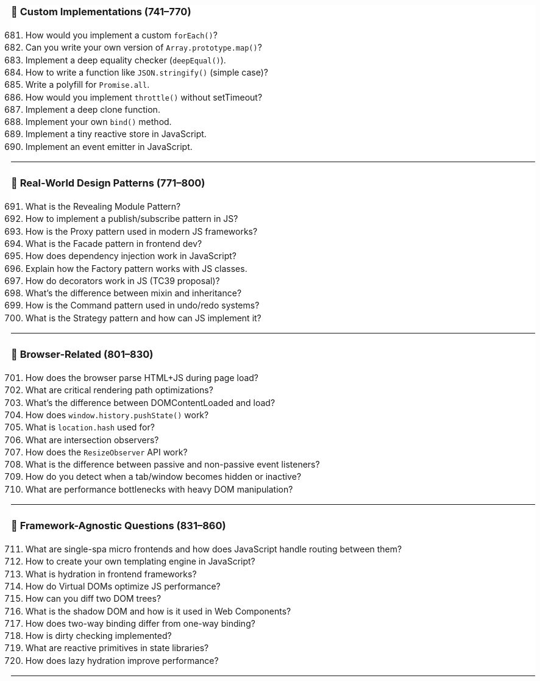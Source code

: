 
### 🔹 **Custom Implementations (741–770)**

681. How would you implement a custom `forEach()`?
682. Can you write your own version of `Array.prototype.map()`?
683. Implement a deep equality checker (`deepEqual()`).
684. How to write a function like `JSON.stringify()` (simple case)?
685. Write a polyfill for `Promise.all`.
686. How would you implement `throttle()` without setTimeout?
687. Implement a deep clone function.
688. Implement your own `bind()` method.
689. Implement a tiny reactive store in JavaScript.
690. Implement an event emitter in JavaScript.

---

### 🔹 **Real-World Design Patterns (771–800)**

691. What is the Revealing Module Pattern?
692. How to implement a publish/subscribe pattern in JS?
693. How is the Proxy pattern used in modern JS frameworks?
694. What is the Facade pattern in frontend dev?
695. How does dependency injection work in JavaScript?
696. Explain how the Factory pattern works with JS classes.
697. How do decorators work in JS (TC39 proposal)?
698. What’s the difference between mixin and inheritance?
699. How is the Command pattern used in undo/redo systems?
700. What is the Strategy pattern and how can JS implement it?

---

### 🔹 **Browser-Related (801–830)**

701. How does the browser parse HTML+JS during page load?
702. What are critical rendering path optimizations?
703. What’s the difference between DOMContentLoaded and load?
704. How does `window.history.pushState()` work?
705. What is `location.hash` used for?
706. What are intersection observers?
707. How does the `ResizeObserver` API work?
708. What is the difference between passive and non-passive event listeners?
709. How do you detect when a tab/window becomes hidden or inactive?
710. What are performance bottlenecks with heavy DOM manipulation?

---

### 🔹 **Framework-Agnostic Questions (831–860)**

711. What are single-spa micro frontends and how does JavaScript handle routing between them?
712. How to create your own templating engine in JavaScript?
713. What is hydration in frontend frameworks?
714. How do Virtual DOMs optimize JS performance?
715. How can you diff two DOM trees?
716. What is the shadow DOM and how is it used in Web Components?
717. How does two-way binding differ from one-way binding?
718. How is dirty checking implemented?
719. What are reactive primitives in state libraries?
720. How does lazy hydration improve performance?

---